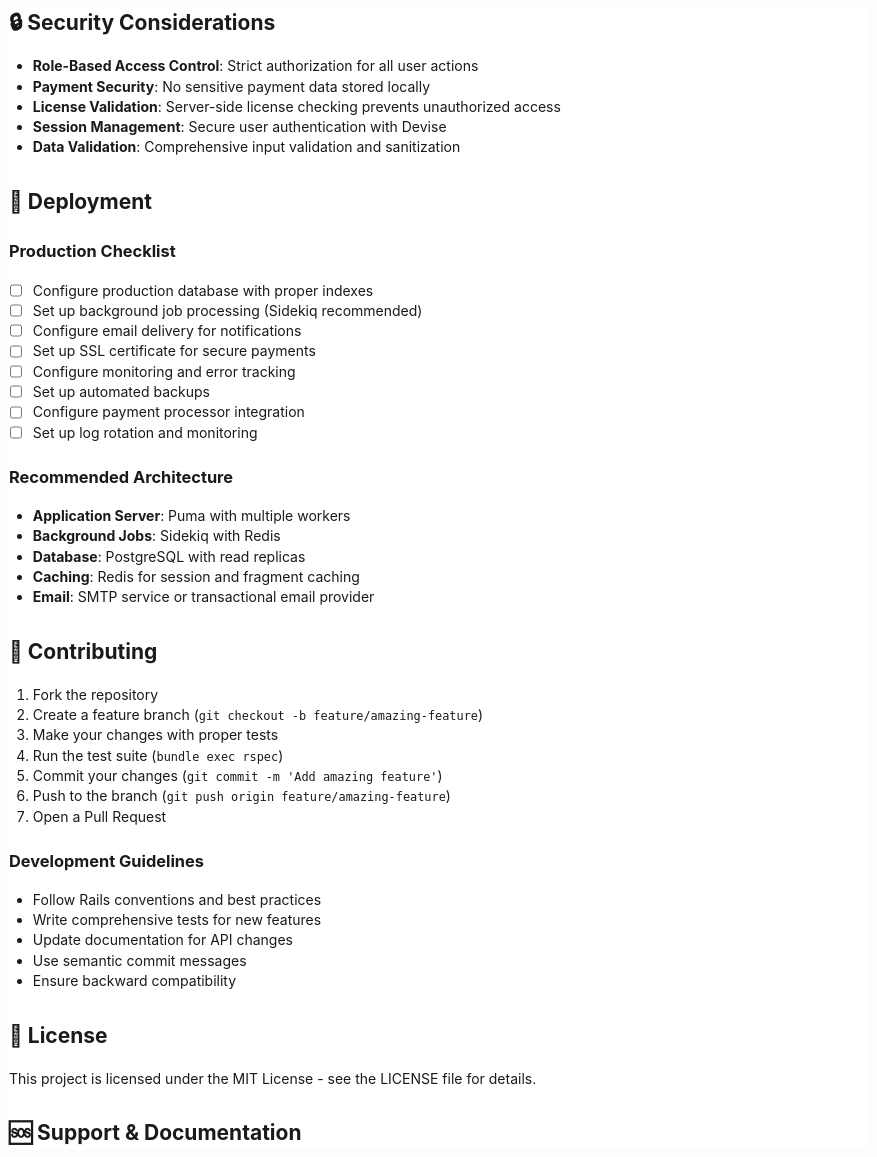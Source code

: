 ## 🔒 Security Considerations

- **Role-Based Access Control**: Strict authorization for all user actions
- **Payment Security**: No sensitive payment data stored locally
- **License Validation**: Server-side license checking prevents unauthorized access
- **Session Management**: Secure user authentication with Devise
- **Data Validation**: Comprehensive input validation and sanitization

## 🚀 Deployment

### Production Checklist
- [ ] Configure production database with proper indexes
- [ ] Set up background job processing (Sidekiq recommended)
- [ ] Configure email delivery for notifications
- [ ] Set up SSL certificate for secure payments
- [ ] Configure monitoring and error tracking
- [ ] Set up automated backups
- [ ] Configure payment processor integration
- [ ] Set up log rotation and monitoring

### Recommended Architecture
- **Application Server**: Puma with multiple workers
- **Background Jobs**: Sidekiq with Redis
- **Database**: PostgreSQL with read replicas
- **Caching**: Redis for session and fragment caching
- **Email**: SMTP service or transactional email provider

## 🤝 Contributing

1. Fork the repository
2. Create a feature branch (`git checkout -b feature/amazing-feature`)
3. Make your changes with proper tests
4. Run the test suite (`bundle exec rspec`)
5. Commit your changes (`git commit -m 'Add amazing feature'`)
6. Push to the branch (`git push origin feature/amazing-feature`)
7. Open a Pull Request

### Development Guidelines
- Follow Rails conventions and best practices
- Write comprehensive tests for new features
- Update documentation for API changes
- Use semantic commit messages
- Ensure backward compatibility

## 📝 License

This project is licensed under the MIT License - see the LICENSE file for details.

## 🆘 Support & Documentation
